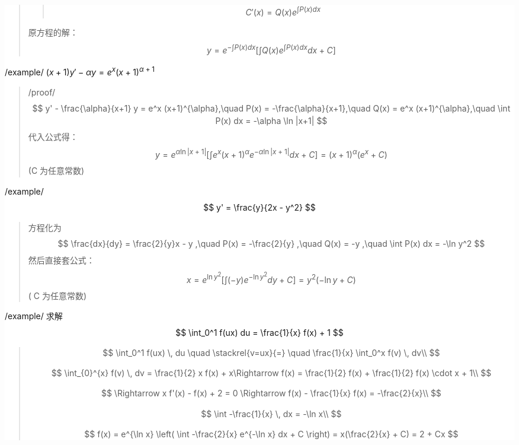 > >
> > $$
> > C'(x) = Q(x)e^{\int P(x)dx}
> > $$
>
> 原方程的解：
> $$
> y = e^{-\int P(x)dx} \left[ \int Q(x)e^{\int P(x)dx} dx + C \right]
> $$

/example/	$(x+1)y' - \alpha y = e^x (x+1)^{\alpha+1}$ 

>/proof/
>$$
>y' - \frac{\alpha}{x+1} y = e^x (x+1)^{\alpha},\quad P(x) = -\frac{\alpha}{x+1},\quad Q(x) = e^x (x+1)^{\alpha},\quad
>\int P(x) dx = -\alpha \ln |x+1|
>$$
>代入公式得：
>$$
>y = e^{\alpha \ln |x+1|} \left[ \int e^x (x+1)^{\alpha} e^{-\alpha \ln |x+1|} dx + C \right] = (x+1)^{\alpha} (e^x + C)
>$$
>(C 为任意常数)

/example/
$$
y' = \frac{y}{2x - y^2}
$$

> 方程化为
> $$
> \frac{dx}{dy} = \frac{2}{y}x - y  ,\quad  P(x) = -\frac{2}{y}  ,\quad  Q(x) = -y  ,\quad  \int P(x) dx = -\ln y^2
> $$
> 然后直接套公式：
> $$
> x = e^{\ln y^2} \left[ \int (-y) e^{-\ln y^2} dy + C \right] = y^2(-\ln y + C)
> $$
> ( C  为任意常数)

/example/  求解
$$
\int_0^1 f(ux) du = \frac{1}{x} f(x) + 1
$$

> $$
> \int_0^1 f(ux) \, du \quad \stackrel{v=ux}{=} \quad \frac{1}{x} \int_0^x f(v) \, dv\\
> $$
>
> $$
> \int_{0}^{x} f(v) \, dv = \frac{1}{2} x f(x) + x\Rightarrow f(x) = \frac{1}{2} f(x) + \frac{1}{2} f(x) \cdot x + 1\\
> $$
>
> $$
> \Rightarrow x f'(x) - f(x) + 2 = 0 \Rightarrow  f(x) - \frac{1}{x} f(x) = -\frac{2}{x}\\
> $$
>
> $$
> \int -\frac{1}{x} \, dx = -\ln x\\
> $$
>
> $$
> f(x) = e^{\ln x} \left( \int -\frac{2}{x} e^{-\ln x} dx + C \right) = x(\frac{2}{x} + C) = 2 + Cx
> $$
